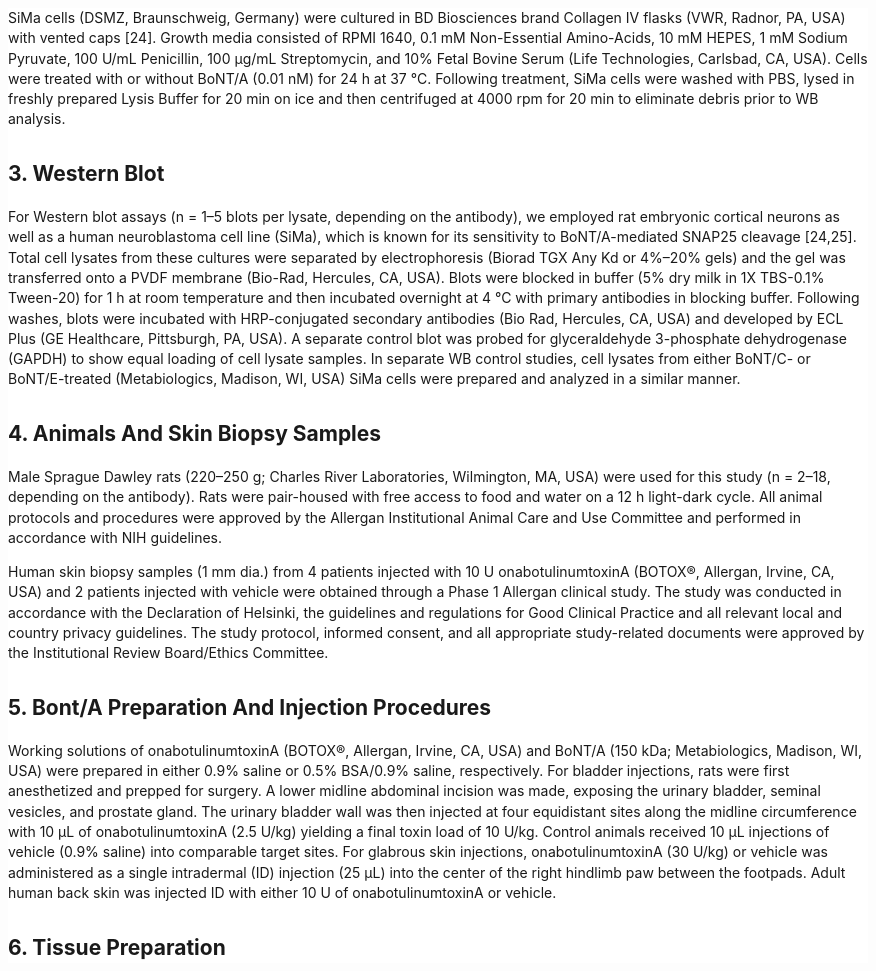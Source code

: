 SiMa cells (DSMZ, Braunschweig, Germany) were cultured in BD Biosciences brand Collagen IV flasks (VWR, Radnor, PA, USA) with vented caps [24]. Growth media consisted of RPMI 1640, 0.1 mM Non-Essential Amino-Acids, 10 mM HEPES, 1 mM Sodium Pyruvate, 100 U/mL Penicillin, 100 µg/mL Streptomycin, and 10% Fetal Bovine Serum (Life Technologies, Carlsbad, CA, USA). Cells were treated with or without BoNT/A (0.01 nM) for 24 h at 37 °C. Following treatment, SiMa cells were washed with PBS, lysed in freshly prepared Lysis Buffer for 20 min on ice and then centrifuged at 4000 rpm for 20 min to eliminate debris prior to WB analysis.

## 3. Western Blot

For Western blot assays (n = 1–5 blots per lysate, depending on the antibody), we employed rat embryonic cortical neurons as well as a human neuroblastoma cell line (SiMa), which is known for its sensitivity to BoNT/A-mediated SNAP25 cleavage [24,25]. Total cell lysates from these cultures were separated by electrophoresis (Biorad TGX Any Kd or 4%–20% gels) and the gel was transferred onto a PVDF membrane (Bio-Rad, Hercules, CA, USA). Blots were blocked in buffer (5% dry milk in 1X TBS-0.1% Tween-20) for 1 h at room temperature and then incubated overnight at 4 °C with primary antibodies in blocking buffer. Following washes, blots were incubated with HRP-conjugated secondary antibodies (Bio Rad, Hercules, CA, USA) and developed by ECL Plus (GE Healthcare, Pittsburgh, PA, USA). A separate control blot was probed for glyceraldehyde 3-phosphate dehydrogenase (GAPDH) to show equal loading of cell lysate samples. In separate WB control studies, cell lysates from either BoNT/C- or BoNT/E-treated (Metabiologics, Madison, WI, USA) SiMa cells were prepared and analyzed in a similar manner.

## 4. Animals And Skin Biopsy Samples

Male Sprague Dawley rats (220–250 g; Charles River Laboratories, Wilmington, MA, USA) were used for this study (n = 2–18, depending on the antibody). Rats were pair-housed with free access to food and water on a 12 h light-dark cycle. All animal protocols and procedures were approved by the Allergan Institutional Animal Care and Use Committee and performed in accordance with NIH guidelines.

Human skin biopsy samples (1 mm dia.) from 4 patients injected with 10 U onabotulinumtoxinA (BOTOX®, Allergan, Irvine, CA, USA) and 2 patients injected with vehicle were obtained through a Phase 1 Allergan clinical study. The study was conducted in accordance with the Declaration of Helsinki, the guidelines and regulations for Good Clinical Practice and all relevant local and country privacy guidelines. The study protocol, informed consent, and all appropriate study-related documents were approved by the Institutional Review Board/Ethics Committee.

## 5. Bont/A Preparation And Injection Procedures

Working solutions of onabotulinumtoxinA (BOTOX®, Allergan, Irvine, CA, USA) and BoNT/A (150 kDa; Metabiologics, Madison, WI, USA) were prepared in either 0.9% saline or 0.5% BSA/0.9% saline, respectively. For bladder injections, rats were first anesthetized and prepped for surgery. A lower midline abdominal incision was made, exposing the urinary bladder, seminal vesicles, and prostate gland. The urinary bladder wall was then injected at four equidistant sites along the midline circumference with 10 µL of onabotulinumtoxinA (2.5 U/kg) yielding a final toxin load of 10 U/kg. Control animals received 10 µL injections of vehicle (0.9% saline) into comparable target sites. For glabrous skin injections, onabotulinumtoxinA (30 U/kg) or vehicle was administered as a single intradermal (ID) injection (25 µL) into the center of the right hindlimb paw between the footpads. Adult human back skin was injected ID with either 10 U of onabotulinumtoxinA or vehicle.

## 6. Tissue Preparation
